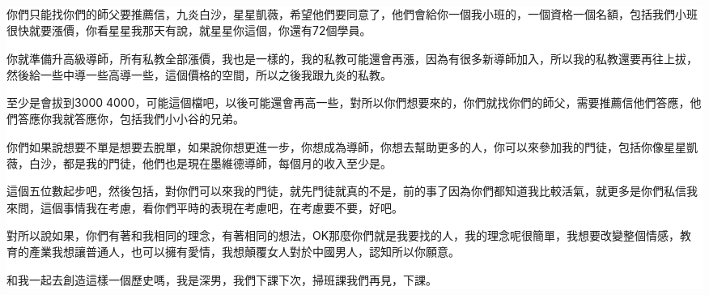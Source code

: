 你們只能找你們的師父要推薦信，九炎白沙，星星凱薇，希望他們要同意了，他們會給你一個我小班的，一個資格一個名額，包括我們小班很快就要漲價，你看星星我那天有說，就星星你這個，你還有72個學員。

你就準備升高級導師，所有私教全部漲價，我也是一樣的，我的私教可能還會再漲，因為有很多新導師加入，所以我的私教還要再往上拔，然後給一些中導一些高導一些，這個價格的空間，所以之後我跟九炎的私教。

至少是會拔到3000 4000，可能這個檔吧，以後可能還會再高一些，對所以你們想要來的，你們就找你們的師父，需要推薦信他們答應，他們答應你我就答應你，包括我們小小谷的兄弟。

你們如果說想要不單是想要去脫單，如果說你想更進一步，你想成為導師，你想去幫助更多的人，你可以來參加我的門徒，包括你像星星凱薇，白沙，都是我的門徒，他們也是現在墨維德導師，每個月的收入至少是。

這個五位數起步吧，然後包括，對你們可以來我的門徒，就先門徒就真的不是，前的事了因為你們都知道我比較活氣，就更多是你們私信我來問，這個事情我在考慮，看你們平時的表現在考慮吧，在考慮要不要，好吧。

對所以說如果，你們有著和我相同的理念，有著相同的想法，OK那麼你們就是我要找的人，我的理念呢很簡單，我想要改變整個情感，教育的產業我想讓普通人，也可以擁有愛情，我想顛覆女人對於中國男人，認知所以你願意。

和我一起去創造這樣一個歷史嗎，我是深男，我們下課下次，掃班課我們再見，下課。